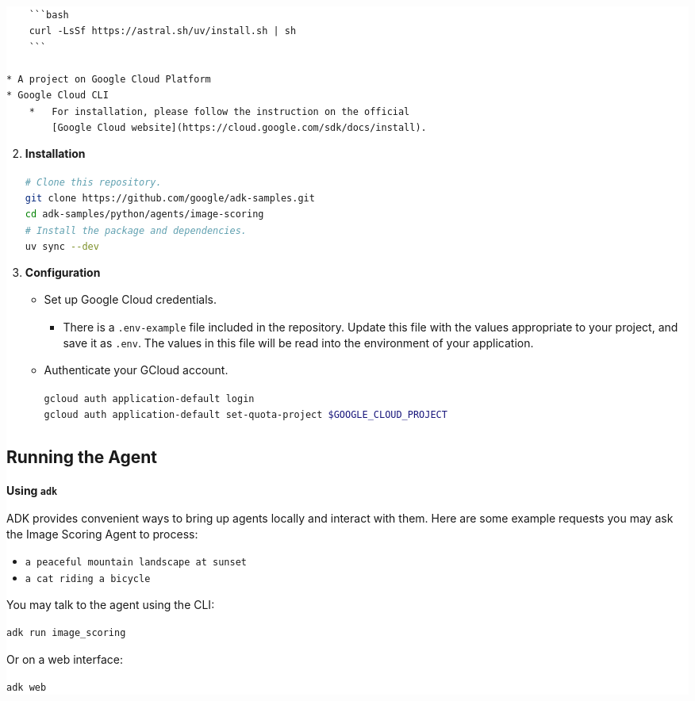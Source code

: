         ```bash
        curl -LsSf https://astral.sh/uv/install.sh | sh
        ```

    * A project on Google Cloud Platform
    * Google Cloud CLI
        *   For installation, please follow the instruction on the official
            [Google Cloud website](https://cloud.google.com/sdk/docs/install).

2.  **Installation**

    ```bash
    # Clone this repository.
    git clone https://github.com/google/adk-samples.git
    cd adk-samples/python/agents/image-scoring
    # Install the package and dependencies.
    uv sync --dev
    ```

3.  **Configuration**

    *   Set up Google Cloud credentials.

        *   There is a `.env-example` file included in the repository. Update this file
            with the values appropriate to your project, and save it as `.env`. The values
            in this file will be read into the environment of your application.

       
    *   Authenticate your GCloud account.

        ```bash
        gcloud auth application-default login
        gcloud auth application-default set-quota-project $GOOGLE_CLOUD_PROJECT
        ```

## Running the Agent

**Using `adk`**

ADK provides convenient ways to bring up agents locally and interact with them.
Here are some example requests you may ask the Image Scoring Agent to process:

*   `a peaceful mountain landscape at sunset`
*   `a cat riding a bicycle  `

You may talk to the agent using the CLI:

```bash
adk run image_scoring
```

Or on a web interface:

```bash
adk web
```
